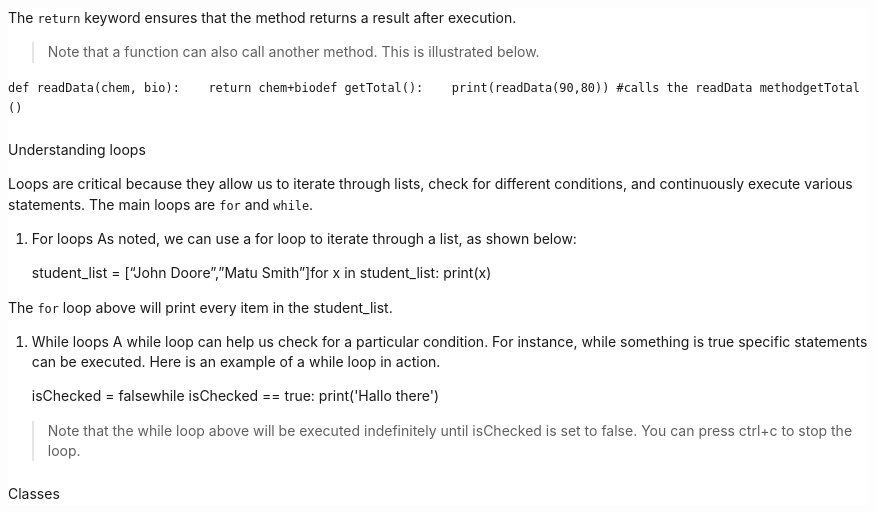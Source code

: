 <span class="text-4505230f--TextH400-3033861f--textContentFamily-49a318e1"><span data-key="06775c8b43dd4a0595185df02b04027e"><span data-offset-key="06775c8b43dd4a0595185df02b04027e:0">The </span><span data-offset-key="06775c8b43dd4a0595185df02b04027e:1">`return`</span><span data-offset-key="06775c8b43dd4a0595185df02b04027e:2"> keyword ensures that the method returns a result after execution.</span></span></span>

> <span class="text-4505230f--TextH400-3033861f--textContentFamily-49a318e1"><span data-key="51f788a18c4d4399977b712f040070e2"><span data-offset-key="51f788a18c4d4399977b712f040070e2:0">Note that a function can also call another method. This is illustrated below.</span></span></span>

    def readData(chem, bio):    return chem+bio​def getTotal():    print(readData(90,80)) #calls the readData method​getTotal()

### 

<span class="text-4505230f--HeadingH400-686c0942--textContentFamily-49a318e1"><span data-key="219ec69cd4fd456f8caddaf20f8a3280"><span data-offset-key="219ec69cd4fd456f8caddaf20f8a3280:0">Understanding loops</span></span></span>

<span class="text-4505230f--TextH400-3033861f--textContentFamily-49a318e1"><span data-key="9a625479586e4f239704f4a89445628c"><span data-offset-key="9a625479586e4f239704f4a89445628c:0">Loops are critical because they allow us to iterate through lists, check for different conditions, and continuously execute various statements. The main loops are </span><span data-offset-key="9a625479586e4f239704f4a89445628c:1">`for`</span><span data-offset-key="9a625479586e4f239704f4a89445628c:2"> and </span><span data-offset-key="9a625479586e4f239704f4a89445628c:3">`while`</span><span data-offset-key="9a625479586e4f239704f4a89445628c:4">.</span></span></span>

1.  <span class="text-4505230f--TextH400-3033861f--textContentFamily-49a318e1"><span data-key="e05ff3a258a243119c3b4f756e3d01fe"><span data-offset-key="e05ff3a258a243119c3b4f756e3d01fe:0">For loops As noted, we can use a for loop to iterate through a list, as shown below:</span></span></span>

    student_list = [“John Doore”,”Matu Smith”]for x in student_list:    print(x)

<span class="text-4505230f--TextH400-3033861f--textContentFamily-49a318e1"><span data-key="b378fb1a728b41188ca62e788530ed78"><span data-offset-key="b378fb1a728b41188ca62e788530ed78:0">The </span><span data-offset-key="b378fb1a728b41188ca62e788530ed78:1">`for`</span><span data-offset-key="b378fb1a728b41188ca62e788530ed78:2"> loop above will print every item in the student\_list.</span></span></span>

1.  <span class="text-4505230f--TextH400-3033861f--textContentFamily-49a318e1"><span data-key="652fd3d19f38442485e4cb94c5a11b93"><span data-offset-key="652fd3d19f38442485e4cb94c5a11b93:0">While loops A while loop can help us check for a particular condition. For instance, while something is true specific statements can be executed. Here is an example of a while loop in action.</span></span></span>

    isChecked = falsewhile isChecked == true:    print('Hallo there')

> <span class="text-4505230f--TextH400-3033861f--textContentFamily-49a318e1"><span data-key="3629c18aa31d4f09939abea28c9adfcc"><span data-offset-key="3629c18aa31d4f09939abea28c9adfcc:0">Note that the while loop above will be executed indefinitely until isChecked is set to false. You can press ctrl+c to stop the loop.</span></span></span>

### 

<span class="text-4505230f--HeadingH400-686c0942--textContentFamily-49a318e1"><span data-key="a2f8d28a24f74bb0889938a0ea63cff3"><span data-offset-key="a2f8d28a24f74bb0889938a0ea63cff3:0">Classes</span></span></span>
